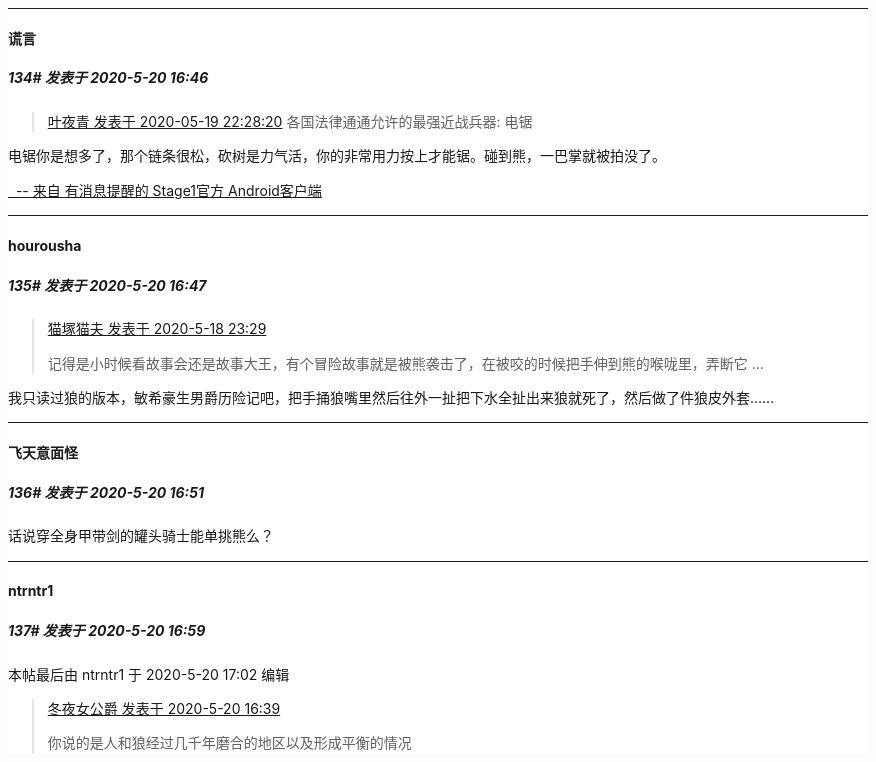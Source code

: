-----

####  谎言  
##### 134#       发表于 2020-5-20 16:46



<blockquote><a href="httphttps://bbs.saraba1st.com/2b/forum.php?mod=redirect&amp;goto=findpost&amp;pid=47481290&amp;ptid=1935960" target="_blank">叶夜青 发表于 2020-05-19 22:28:20</a>
各国法律通通允许的最强近战兵器: 电锯</blockquote>电锯你是想多了，那个链条很松，砍树是力气活，你的非常用力按上才能锯。碰到熊，一巴掌就被拍没了。

[  -- 来自 有消息提醒的 Stage1官方 Android客户端](https://www.coolapk.com/apk/140634)







-----

####  hourousha  
##### 135#       发表于 2020-5-20 16:47



<blockquote><a href="httphttps://bbs.saraba1st.com/2b/forum.php?mod=redirect&amp;goto=findpost&amp;pid=47469358&amp;ptid=1935960" target="_blank">猫塚猫夫 发表于 2020-5-18 23:29</a>

记得是小时候看故事会还是故事大王，有个冒险故事就是被熊袭击了，在被咬的时候把手伸到熊的喉咙里，弄断它 ...</blockquote>
我只读过狼的版本，敏希豪生男爵历险记吧，把手捅狼嘴里然后往外一扯把下水全扯出来狼就死了，然后做了件狼皮外套……







-----

####  飞天意面怪  
##### 136#       发表于 2020-5-20 16:51




话说穿全身甲带剑的罐头骑士能单挑熊么？







-----

####  ntrntr1  
##### 137#       发表于 2020-5-20 16:59



 本帖最后由 ntrntr1 于 2020-5-20 17:02 编辑 
<blockquote><a href="httphttps://bbs.saraba1st.com/2b/forum.php?mod=redirect&amp;goto=findpost&amp;pid=47490365&amp;ptid=1935960" target="_blank">冬夜女公爵 发表于 2020-5-20 16:39</a>

你说的是人和狼经过几千年磨合的地区以及形成平衡的情况
